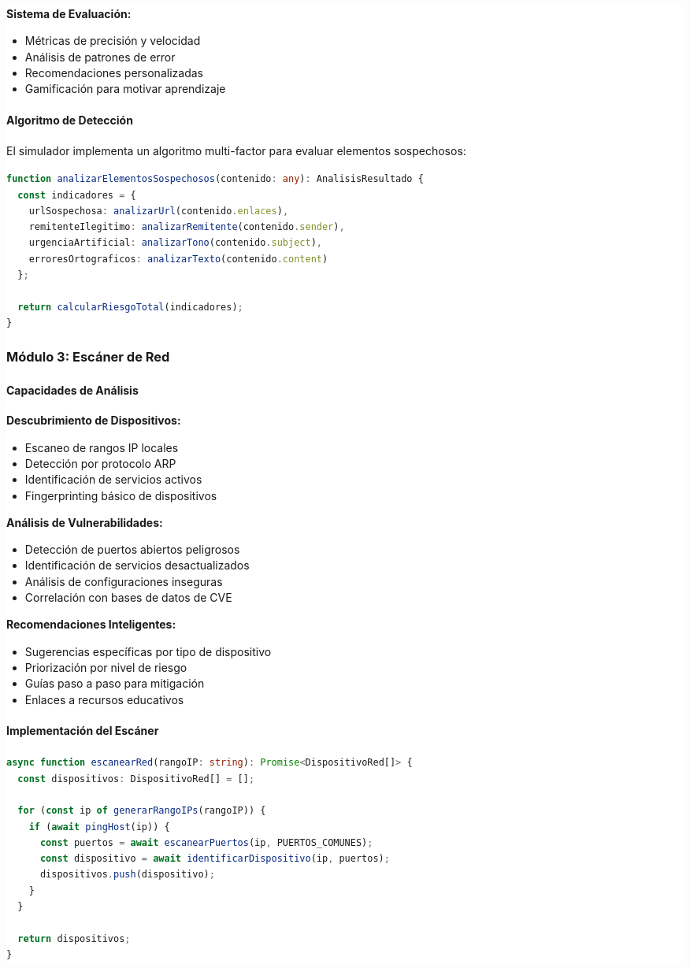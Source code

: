 **Sistema de Evaluación:**
- Métricas de precisión y velocidad
- Análisis de patrones de error
- Recomendaciones personalizadas
- Gamificación para motivar aprendizaje

#### Algoritmo de Detección

El simulador implementa un algoritmo multi-factor para evaluar elementos sospechosos:

```typescript
function analizarElementosSospechosos(contenido: any): AnalisisResultado {
  const indicadores = {
    urlSospechosa: analizarUrl(contenido.enlaces),
    remitenteIlegitimo: analizarRemitente(contenido.sender),
    urgenciaArtificial: analizarTono(contenido.subject),
    erroresOrtograficos: analizarTexto(contenido.content)
  };
  
  return calcularRiesgoTotal(indicadores);
}
```

### Módulo 3: Escáner de Red

#### Capacidades de Análisis

**Descubrimiento de Dispositivos:**
- Escaneo de rangos IP locales
- Detección por protocolo ARP
- Identificación de servicios activos
- Fingerprinting básico de dispositivos

**Análisis de Vulnerabilidades:**
- Detección de puertos abiertos peligrosos
- Identificación de servicios desactualizados
- Análisis de configuraciones inseguras
- Correlación con bases de datos de CVE

**Recomendaciones Inteligentes:**
- Sugerencias específicas por tipo de dispositivo
- Priorización por nivel de riesgo
- Guías paso a paso para mitigación
- Enlaces a recursos educativos

#### Implementación del Escáner

```typescript
async function escanearRed(rangoIP: string): Promise<DispositivoRed[]> {
  const dispositivos: DispositivoRed[] = [];
  
  for (const ip of generarRangoIPs(rangoIP)) {
    if (await pingHost(ip)) {
      const puertos = await escanearPuertos(ip, PUERTOS_COMUNES);
      const dispositivo = await identificarDispositivo(ip, puertos);
      dispositivos.push(dispositivo);
    }
  }
  
  return dispositivos;
}
```
